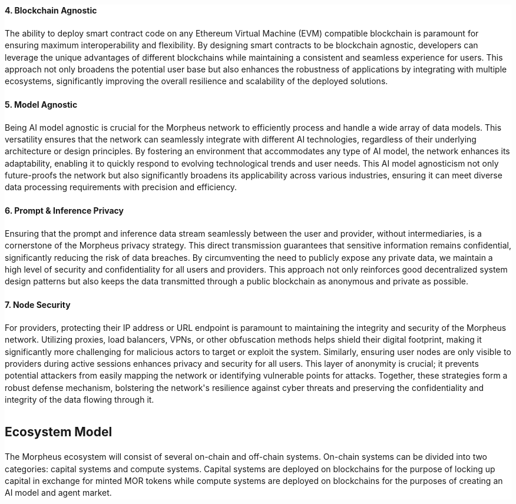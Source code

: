 #### 4. Blockchain Agnostic

The ability to deploy smart contract code on any Ethereum Virtual Machine (EVM) compatible blockchain is paramount for ensuring maximum interoperability and flexibility. By designing smart contracts to be blockchain agnostic, developers can leverage the unique advantages of different blockchains while maintaining a consistent and seamless experience for users. This approach not only broadens the potential user base but also enhances the robustness of applications by integrating with multiple ecosystems, significantly improving the overall resilience and scalability of the deployed solutions.

#### 5. Model Agnostic

Being AI model agnostic is crucial for the Morpheus network to efficiently process and handle a wide array of data models. This versatility ensures that the network can seamlessly integrate with different AI technologies, regardless of their underlying architecture or design principles. By fostering an environment that accommodates any type of AI model, the network enhances its adaptability, enabling it to quickly respond to evolving technological trends and user needs. This AI model agnosticism not only future-proofs the network but also significantly broadens its applicability across various industries, ensuring it can meet diverse data processing requirements with precision and efficiency.

#### 6. Prompt & Inference Privacy

Ensuring that the prompt and inference data stream seamlessly between the user and provider, without intermediaries, is a cornerstone of the Morpheus privacy strategy. This direct transmission guarantees that sensitive information remains confidential, significantly reducing the risk of data breaches. By circumventing the need to publicly expose any private data, we maintain a high level of security and confidentiality for all users and providers. This approach not only reinforces good decentralized system design patterns but also keeps the data transmitted through a public blockchain as anonymous and private as possible.

#### 7. Node Security

For providers, protecting their IP address or URL endpoint is paramount to maintaining the integrity and security of the Morpheus network. Utilizing proxies, load balancers, VPNs, or other obfuscation methods helps shield their digital footprint, making it significantly more challenging for malicious actors to target or exploit the system. Similarly, ensuring user nodes are only visible to providers during active sessions enhances privacy and security for all users. This layer of anonymity is crucial; it prevents potential attackers from easily mapping the network or identifying vulnerable points for attacks. Together, these strategies form a robust defense mechanism, bolstering the network's resilience against cyber threats and preserving the confidentiality and integrity of the data flowing through it.




## Ecosystem Model

The Morpheus ecosystem will consist of several on-chain and off-chain systems. On-chain systems can be divided into two categories: capital systems and compute systems. Capital systems are deployed on blockchains for the purpose of locking up capital in exchange for minted MOR tokens while compute systems are deployed on blockchains for the purposes of creating an AI model and agent market.
